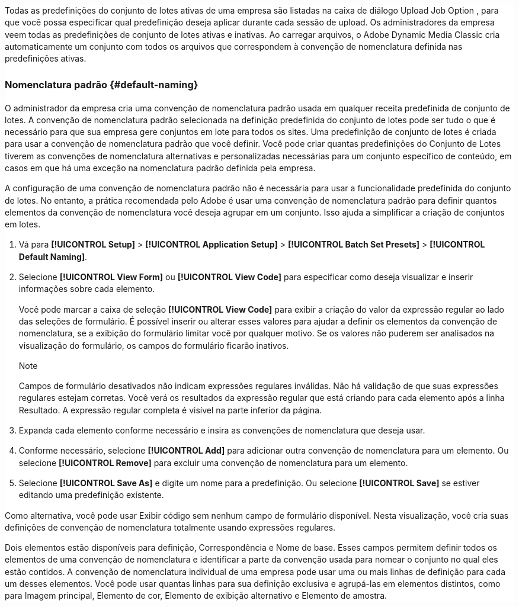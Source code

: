 Todas as predefinições do conjunto de lotes ativas de uma empresa são listadas na caixa de diálogo Upload Job Option , para que você possa especificar qual predefinição deseja aplicar durante cada sessão de upload. Os administradores da empresa veem todas as predefinições de conjunto de lotes ativas e inativas. Ao carregar arquivos, o Adobe Dynamic Media Classic cria automaticamente um conjunto com todos os arquivos que correspondem à convenção de nomenclatura definida nas predefinições ativas.

### Nomenclatura padrão {#default-naming}

O administrador da empresa cria uma convenção de nomenclatura padrão usada em qualquer receita predefinida de conjunto de lotes. A convenção de nomenclatura padrão selecionada na definição predefinida do conjunto de lotes pode ser tudo o que é necessário para que sua empresa gere conjuntos em lote para todos os sites. Uma predefinição de conjunto de lotes é criada para usar a convenção de nomenclatura padrão que você definir. Você pode criar quantas predefinições do Conjunto de Lotes tiverem as convenções de nomenclatura alternativas e personalizadas necessárias para um conjunto específico de conteúdo, em casos em que há uma exceção na nomenclatura padrão definida pela empresa.

A configuração de uma convenção de nomenclatura padrão não é necessária para usar a funcionalidade predefinida do conjunto de lotes. No entanto, a prática recomendada pelo Adobe é usar uma convenção de nomenclatura padrão para definir quantos elementos da convenção de nomenclatura você deseja agrupar em um conjunto. Isso ajuda a simplificar a criação de conjuntos em lotes.

1. Vá para **[!UICONTROL Setup]** > **[!UICONTROL Application Setup]** > **[!UICONTROL Batch Set Presets]** > **[!UICONTROL Default Naming]**.
1. Selecione **[!UICONTROL View Form]** ou **[!UICONTROL View Code]** para especificar como deseja visualizar e inserir informações sobre cada elemento.

   Você pode marcar a caixa de seleção **[!UICONTROL View Code]** para exibir a criação do valor da expressão regular ao lado das seleções de formulário. É possível inserir ou alterar esses valores para ajudar a definir os elementos da convenção de nomenclatura, se a exibição do formulário limitar você por qualquer motivo. Se os valores não puderem ser analisados na visualização do formulário, os campos do formulário ficarão inativos.

   >[!NOTE]
   >
   >Campos de formulário desativados não indicam expressões regulares inválidas. Não há validação de que suas expressões regulares estejam corretas. Você verá os resultados da expressão regular que está criando para cada elemento após a linha Resultado. A expressão regular completa é visível na parte inferior da página.

1. Expanda cada elemento conforme necessário e insira as convenções de nomenclatura que deseja usar.
1. Conforme necessário, selecione **[!UICONTROL Add]** para adicionar outra convenção de nomenclatura para um elemento. Ou selecione **[!UICONTROL Remove]** para excluir uma convenção de nomenclatura para um elemento.
1. Selecione **[!UICONTROL Save As]** e digite um nome para a predefinição. Ou selecione **[!UICONTROL Save]** se estiver editando uma predefinição existente.

Como alternativa, você pode usar Exibir código sem nenhum campo de formulário disponível. Nesta visualização, você cria suas definições de convenção de nomenclatura totalmente usando expressões regulares.

Dois elementos estão disponíveis para definição, Correspondência e Nome de base. Esses campos permitem definir todos os elementos de uma convenção de nomenclatura e identificar a parte da convenção usada para nomear o conjunto no qual eles estão contidos. A convenção de nomenclatura individual de uma empresa pode usar uma ou mais linhas de definição para cada um desses elementos. Você pode usar quantas linhas para sua definição exclusiva e agrupá-las em elementos distintos, como para Imagem principal, Elemento de cor, Elemento de exibição alternativo e Elemento de amostra.
